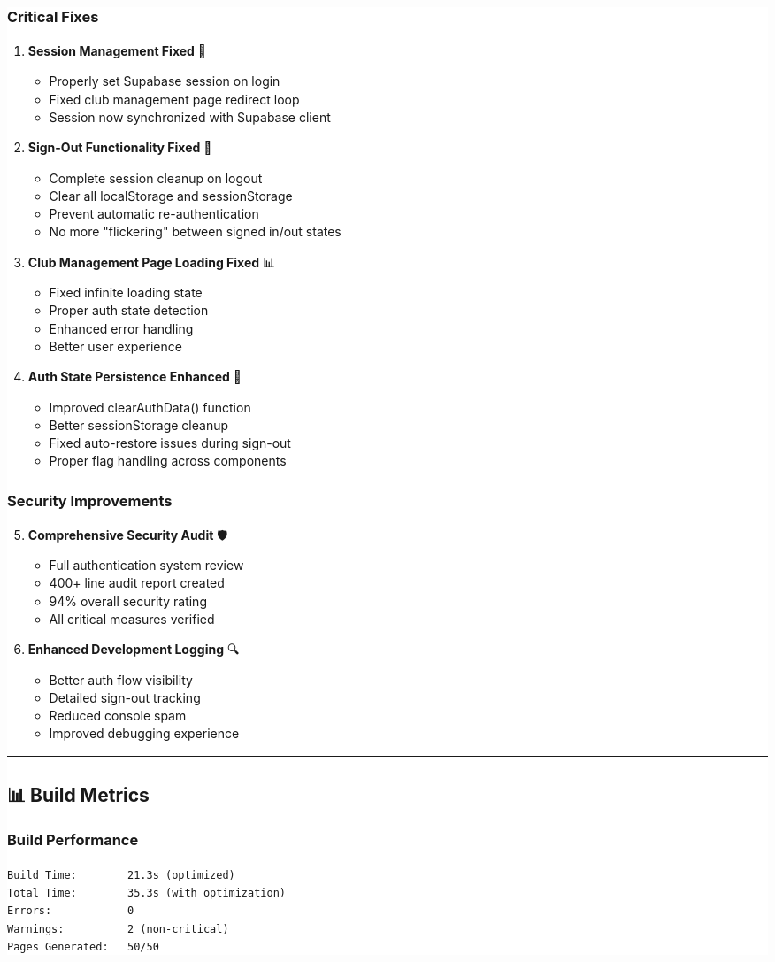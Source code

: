 ### **Critical Fixes**

1. **Session Management Fixed** 🔐

   - Properly set Supabase session on login
   - Fixed club management page redirect loop
   - Session now synchronized with Supabase client

2. **Sign-Out Functionality Fixed** 🚪

   - Complete session cleanup on logout
   - Clear all localStorage and sessionStorage
   - Prevent automatic re-authentication
   - No more "flickering" between signed in/out states

3. **Club Management Page Loading Fixed** 📊

   - Fixed infinite loading state
   - Proper auth state detection
   - Enhanced error handling
   - Better user experience

4. **Auth State Persistence Enhanced** 💾
   - Improved clearAuthData() function
   - Better sessionStorage cleanup
   - Fixed auto-restore issues during sign-out
   - Proper flag handling across components

### **Security Improvements**

5. **Comprehensive Security Audit** 🛡️

   - Full authentication system review
   - 400+ line audit report created
   - 94% overall security rating
   - All critical measures verified

6. **Enhanced Development Logging** 🔍
   - Better auth flow visibility
   - Detailed sign-out tracking
   - Reduced console spam
   - Improved debugging experience

---

## 📊 **Build Metrics**

### **Build Performance**

```
Build Time:        21.3s (optimized)
Total Time:        35.3s (with optimization)
Errors:            0
Warnings:          2 (non-critical)
Pages Generated:   50/50
```
